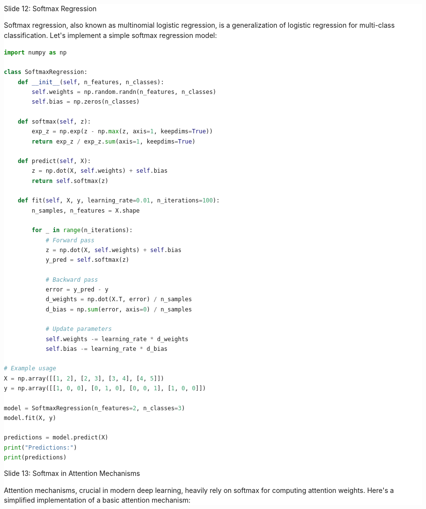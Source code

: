 Slide 12: Softmax Regression

Softmax regression, also known as multinomial logistic regression, is a generalization of logistic regression for multi-class classification. Let's implement a simple softmax regression model:

```python
import numpy as np

class SoftmaxRegression:
    def __init__(self, n_features, n_classes):
        self.weights = np.random.randn(n_features, n_classes)
        self.bias = np.zeros(n_classes)
    
    def softmax(self, z):
        exp_z = np.exp(z - np.max(z, axis=1, keepdims=True))
        return exp_z / exp_z.sum(axis=1, keepdims=True)
    
    def predict(self, X):
        z = np.dot(X, self.weights) + self.bias
        return self.softmax(z)
    
    def fit(self, X, y, learning_rate=0.01, n_iterations=100):
        n_samples, n_features = X.shape
        
        for _ in range(n_iterations):
            # Forward pass
            z = np.dot(X, self.weights) + self.bias
            y_pred = self.softmax(z)
            
            # Backward pass
            error = y_pred - y
            d_weights = np.dot(X.T, error) / n_samples
            d_bias = np.sum(error, axis=0) / n_samples
            
            # Update parameters
            self.weights -= learning_rate * d_weights
            self.bias -= learning_rate * d_bias

# Example usage
X = np.array([[1, 2], [2, 3], [3, 4], [4, 5]])
y = np.array([[1, 0, 0], [0, 1, 0], [0, 0, 1], [1, 0, 0]])

model = SoftmaxRegression(n_features=2, n_classes=3)
model.fit(X, y)

predictions = model.predict(X)
print("Predictions:")
print(predictions)
```

Slide 13: Softmax in Attention Mechanisms

Attention mechanisms, crucial in modern deep learning, heavily rely on softmax for computing attention weights. Here's a simplified implementation of a basic attention mechanism:
